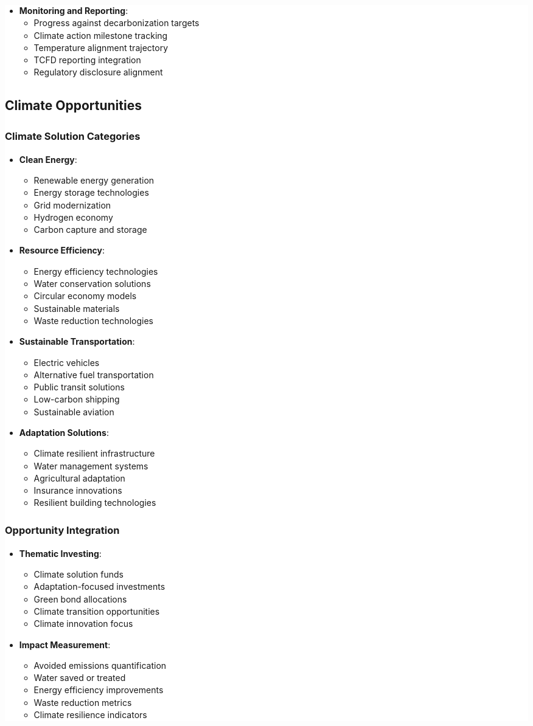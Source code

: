 * **Monitoring and Reporting**:
  * Progress against decarbonization targets
  * Climate action milestone tracking
  * Temperature alignment trajectory
  * TCFD reporting integration
  * Regulatory disclosure alignment

## Climate Opportunities

### Climate Solution Categories

* **Clean Energy**:
  * Renewable energy generation
  * Energy storage technologies
  * Grid modernization
  * Hydrogen economy
  * Carbon capture and storage

* **Resource Efficiency**:
  * Energy efficiency technologies
  * Water conservation solutions
  * Circular economy models
  * Sustainable materials
  * Waste reduction technologies

* **Sustainable Transportation**:
  * Electric vehicles
  * Alternative fuel transportation
  * Public transit solutions
  * Low-carbon shipping
  * Sustainable aviation

* **Adaptation Solutions**:
  * Climate resilient infrastructure
  * Water management systems
  * Agricultural adaptation
  * Insurance innovations
  * Resilient building technologies

### Opportunity Integration

* **Thematic Investing**:
  * Climate solution funds
  * Adaptation-focused investments
  * Green bond allocations
  * Climate transition opportunities
  * Climate innovation focus

* **Impact Measurement**:
  * Avoided emissions quantification
  * Water saved or treated
  * Energy efficiency improvements
  * Waste reduction metrics
  * Climate resilience indicators
